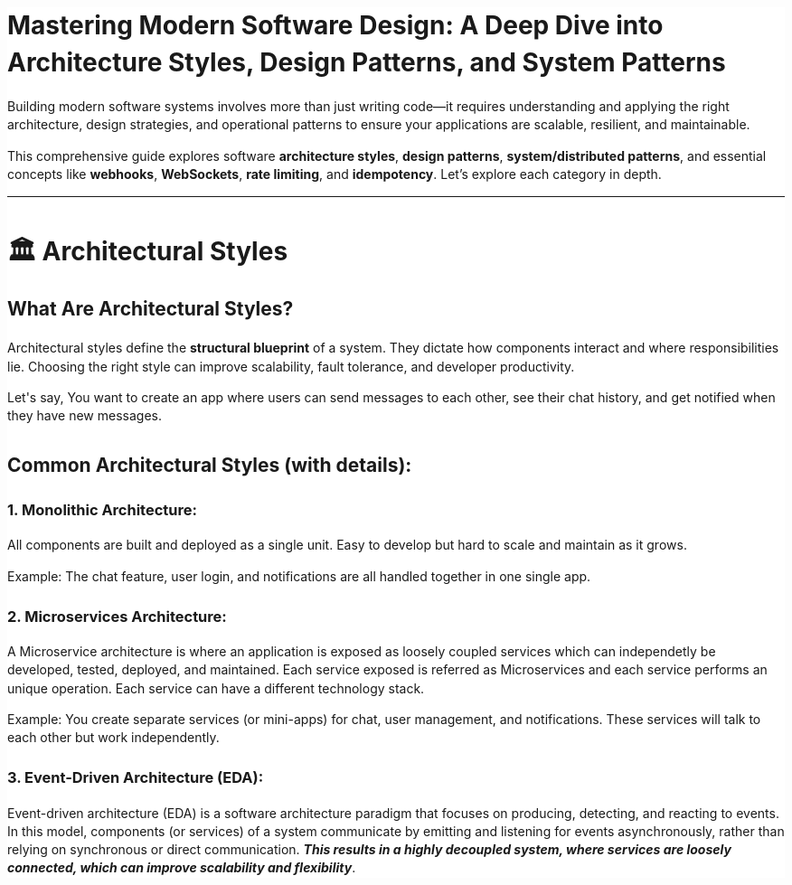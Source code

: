 
# Mastering Modern Software Design: A Deep Dive into Architecture Styles, Design Patterns, and System Patterns

Building modern software systems involves more than just writing code—it requires understanding and applying the right architecture, design strategies, and operational patterns to ensure your applications are scalable, resilient, and maintainable.

This comprehensive guide explores software **architecture styles**, **design patterns**, **system/distributed patterns**, and essential concepts like **webhooks**, **WebSockets**, **rate limiting**, and **idempotency**. Let’s explore each category in depth.

---

# 🏛️ Architectural Styles

## What Are Architectural Styles?

Architectural styles define the **structural blueprint** of a system. They dictate how components interact and where responsibilities lie. Choosing the right style can improve scalability, fault tolerance, and developer productivity. 

Let's say, You want to create an app where users can send messages to each other, see their chat history, and get notified when they have new messages.

## Common Architectural Styles (with details):

### 1. Monolithic Architecture:  
  All components are built and deployed as a single unit. Easy to develop but hard to scale and maintain as it grows.

  Example: The chat feature, user login, and notifications are all handled together in one single app.

### 2. Microservices Architecture:  
  A Microservice architecture is where an application is exposed as loosely coupled services which can independetly be developed, tested, deployed, and maintained. Each service exposed is referred as Microservices and each service performs an unique operation. Each service can have a different technology stack. 

  Example: You create separate services (or mini-apps) for chat, user management, and notifications. These services will talk to each other but work independently.

### 3. Event-Driven Architecture (EDA):  
Event-driven architecture (EDA) is a software architecture paradigm that focuses on producing, detecting, and reacting to events. In this model, components (or services) of a system communicate by emitting and listening for events asynchronously, rather than relying on synchronous or direct communication. **_This results in a highly decoupled system, where services are loosely connected, which can improve scalability and flexibility_**.
